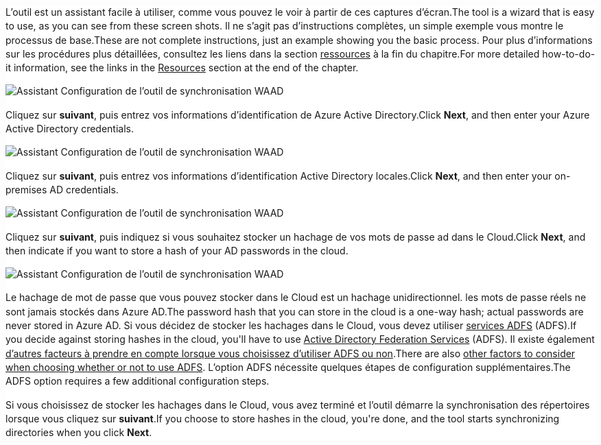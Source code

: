 <span data-ttu-id="4d9d5-167">L’outil est un assistant facile à utiliser, comme vous pouvez le voir à partir de ces captures d’écran.</span><span class="sxs-lookup"><span data-stu-id="4d9d5-167">The tool is a wizard that is easy to use, as you can see from these screen shots.</span></span> <span data-ttu-id="4d9d5-168">Il ne s’agit pas d’instructions complètes, un simple exemple vous montre le processus de base.</span><span class="sxs-lookup"><span data-stu-id="4d9d5-168">These are not complete instructions, just an example showing you the basic process.</span></span> <span data-ttu-id="4d9d5-169">Pour plus d’informations sur les procédures plus détaillées, consultez les liens dans la section [ressources](#resources) à la fin du chapitre.</span><span class="sxs-lookup"><span data-stu-id="4d9d5-169">For more detailed how-to-do-it information, see the links in the [Resources](#resources) section at the end of the chapter.</span></span>

![Assistant Configuration de l’outil de synchronisation WAAD](single-sign-on/_static/image14.png)

<span data-ttu-id="4d9d5-171">Cliquez sur **suivant**, puis entrez vos informations d’identification de Azure Active Directory.</span><span class="sxs-lookup"><span data-stu-id="4d9d5-171">Click **Next**, and then enter your Azure Active Directory credentials.</span></span>

![Assistant Configuration de l’outil de synchronisation WAAD](single-sign-on/_static/image15.png)

<span data-ttu-id="4d9d5-173">Cliquez sur **suivant**, puis entrez vos informations d’identification Active Directory locales.</span><span class="sxs-lookup"><span data-stu-id="4d9d5-173">Click **Next**, and then enter your on-premises AD credentials.</span></span>

![Assistant Configuration de l’outil de synchronisation WAAD](single-sign-on/_static/image16.png)

<span data-ttu-id="4d9d5-175">Cliquez sur **suivant**, puis indiquez si vous souhaitez stocker un hachage de vos mots de passe ad dans le Cloud.</span><span class="sxs-lookup"><span data-stu-id="4d9d5-175">Click **Next**, and then indicate if you want to store a hash of your AD passwords in the cloud.</span></span>

![Assistant Configuration de l’outil de synchronisation WAAD](single-sign-on/_static/image17.png)

<span data-ttu-id="4d9d5-177">Le hachage de mot de passe que vous pouvez stocker dans le Cloud est un hachage unidirectionnel. les mots de passe réels ne sont jamais stockés dans Azure AD.</span><span class="sxs-lookup"><span data-stu-id="4d9d5-177">The password hash that you can store in the cloud is a one-way hash; actual passwords are never stored in Azure AD.</span></span> <span data-ttu-id="4d9d5-178">Si vous décidez de stocker les hachages dans le Cloud, vous devez utiliser [services ADFS](https://technet.microsoft.com/library/hh831502.aspx) (ADFS).</span><span class="sxs-lookup"><span data-stu-id="4d9d5-178">If you decide against storing hashes in the cloud, you'll have to use [Active Directory Federation Services](https://technet.microsoft.com/library/hh831502.aspx) (ADFS).</span></span> <span data-ttu-id="4d9d5-179">Il existe également [d’autres facteurs à prendre en compte lorsque vous choisissez d’utiliser ADFS ou non](https://technet.microsoft.com/library/jj573653.aspx).</span><span class="sxs-lookup"><span data-stu-id="4d9d5-179">There are also [other factors to consider when choosing whether or not to use ADFS](https://technet.microsoft.com/library/jj573653.aspx).</span></span> <span data-ttu-id="4d9d5-180">L’option ADFS nécessite quelques étapes de configuration supplémentaires.</span><span class="sxs-lookup"><span data-stu-id="4d9d5-180">The ADFS option requires a few additional configuration steps.</span></span>

<span data-ttu-id="4d9d5-181">Si vous choisissez de stocker les hachages dans le Cloud, vous avez terminé et l’outil démarre la synchronisation des répertoires lorsque vous cliquez sur **suivant**.</span><span class="sxs-lookup"><span data-stu-id="4d9d5-181">If you choose to store hashes in the cloud, you're done, and the tool starts synchronizing directories when you click **Next**.</span></span>
